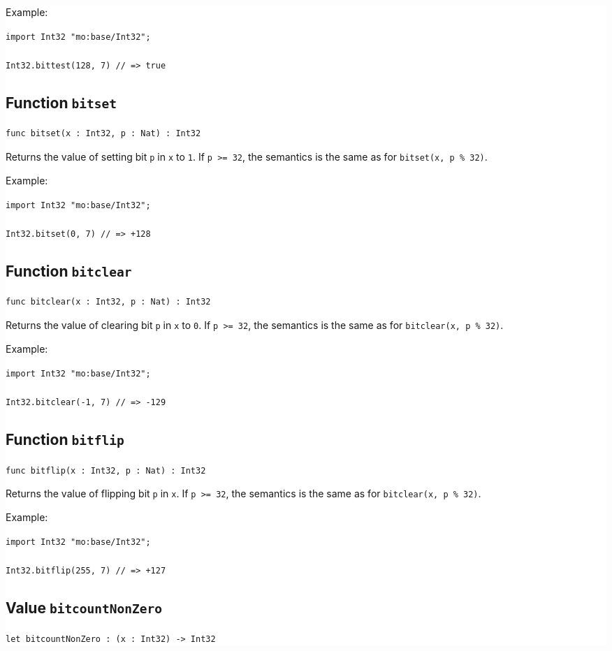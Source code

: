 Example:
```motoko
import Int32 "mo:base/Int32";

Int32.bittest(128, 7) // => true
```

## Function `bitset`
``` motoko no-repl
func bitset(x : Int32, p : Nat) : Int32
```

Returns the value of setting bit `p` in `x` to `1`.
If `p >= 32`, the semantics is the same as for `bitset(x, p % 32)`.

Example:
```motoko
import Int32 "mo:base/Int32";

Int32.bitset(0, 7) // => +128
```

## Function `bitclear`
``` motoko no-repl
func bitclear(x : Int32, p : Nat) : Int32
```

Returns the value of clearing bit `p` in `x` to `0`.
If `p >= 32`, the semantics is the same as for `bitclear(x, p % 32)`.

Example:
```motoko
import Int32 "mo:base/Int32";

Int32.bitclear(-1, 7) // => -129
```

## Function `bitflip`
``` motoko no-repl
func bitflip(x : Int32, p : Nat) : Int32
```

Returns the value of flipping bit `p` in `x`.
If `p >= 32`, the semantics is the same as for `bitclear(x, p % 32)`.

Example:
```motoko
import Int32 "mo:base/Int32";

Int32.bitflip(255, 7) // => +127
```

## Value `bitcountNonZero`
``` motoko no-repl
let bitcountNonZero : (x : Int32) -> Int32
```
